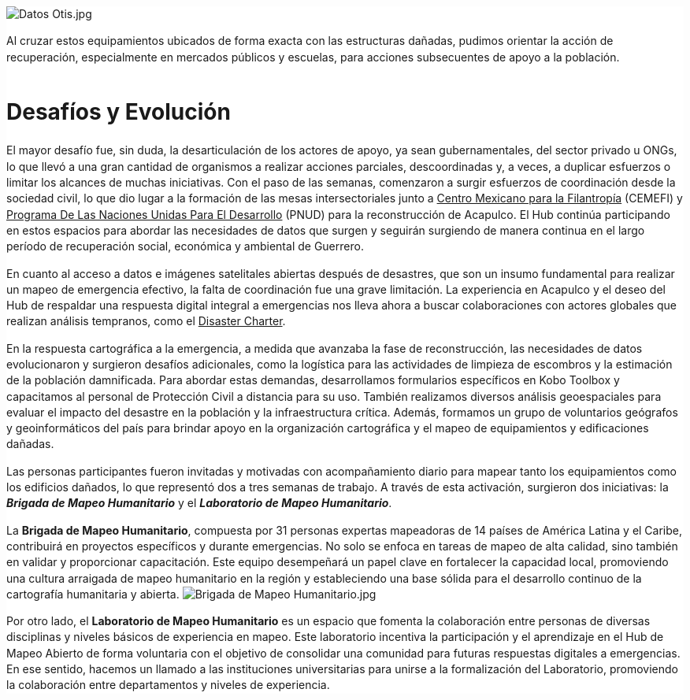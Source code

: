 ![Datos Otis.jpg](/uploads/Datos%20Otis.jpg)

Al cruzar estos equipamientos ubicados de forma exacta con las estructuras dañadas, pudimos orientar la acción de recuperación, especialmente en mercados públicos y escuelas, para acciones subsecuentes de apoyo a la población.

# **Desafíos y Evolución**

El mayor desafío fue, sin duda, la desarticulación de los actores de apoyo, ya sean gubernamentales, del sector privado u ONGs, lo que llevó a una gran cantidad de organismos a realizar acciones parciales, descoordinadas y, a veces, a duplicar esfuerzos o limitar los alcances de muchas iniciativas. Con el paso de las semanas, comenzaron a surgir esfuerzos de coordinación desde la sociedad civil, lo que dio lugar a la formación de las mesas intersectoriales junto a [Centro Mexicano para la Filantropía](https://www.cemefi.org/) (CEMEFI) y [Programa De Las Naciones Unidas Para El Desarrollo](https://www.undp.org/es/mexico) (PNUD) para la reconstrucción de Acapulco. El Hub continúa participando en estos espacios para abordar las necesidades de datos que surgen y seguirán surgiendo de manera continua en el largo período de recuperación social, económica y ambiental de Guerrero.

En cuanto al acceso a datos e imágenes satelitales abiertas después de desastres, que son un insumo fundamental para realizar un mapeo de emergencia efectivo, la falta de coordinación fue una grave limitación. La experiencia en Acapulco y el deseo del Hub de respaldar una respuesta digital integral a emergencias nos lleva ahora a buscar colaboraciones con actores globales que realizan análisis tempranos, como el [Disaster Charter](https://disasterscharter.org/web/guest/home).

En la respuesta cartográfica a la emergencia, a medida que avanzaba la fase de reconstrucción, las necesidades de datos evolucionaron y surgieron desafíos adicionales, como la logística para las actividades de limpieza de escombros y la estimación de la población damnificada. Para abordar estas demandas, desarrollamos formularios específicos en Kobo Toolbox y capacitamos al personal de Protección Civil a distancia para su uso. También realizamos diversos análisis geoespaciales para evaluar el impacto del desastre en la población y la infraestructura crítica. Además, formamos un grupo de voluntarios geógrafos y geoinformáticos del país para brindar apoyo en la organización cartográfica y el mapeo de equipamientos y edificaciones dañadas.

Las personas participantes fueron invitadas y motivadas con acompañamiento diario para mapear tanto los equipamientos como los edificios dañados, lo que representó dos a tres semanas de trabajo. A través de esta activación, surgieron dos iniciativas: la ***Brigada de Mapeo Humanitario*** y el ***Laboratorio de Mapeo Humanitario***.

La **Brigada de Mapeo Humanitario**, compuesta por 31 personas expertas mapeadoras de 14 países de América Latina y el Caribe, contribuirá en proyectos específicos y durante emergencias. No solo se enfoca en tareas de mapeo de alta calidad, sino también en validar y proporcionar capacitación. Este equipo desempeñará un papel clave en fortalecer la capacidad local, promoviendo una cultura arraigada de mapeo humanitario en la región y estableciendo una base sólida para el desarrollo continuo de la cartografía humanitaria y abierta.
![Brigada de Mapeo Humanitario.jpg](/uploads/Brigada%20de%20Mapeo%20Humanitario.jpg)

Por otro lado, el **Laboratorio de Mapeo Humanitario** es un espacio que fomenta la colaboración entre personas de diversas disciplinas y niveles básicos de experiencia en mapeo. Este laboratorio incentiva la participación y el aprendizaje en el Hub de Mapeo Abierto de forma voluntaria con el objetivo de consolidar una comunidad para futuras respuestas digitales a emergencias. En ese sentido, hacemos un llamado a las instituciones universitarias para unirse a la formalización del Laboratorio, promoviendo la colaboración entre departamentos y niveles de experiencia.
